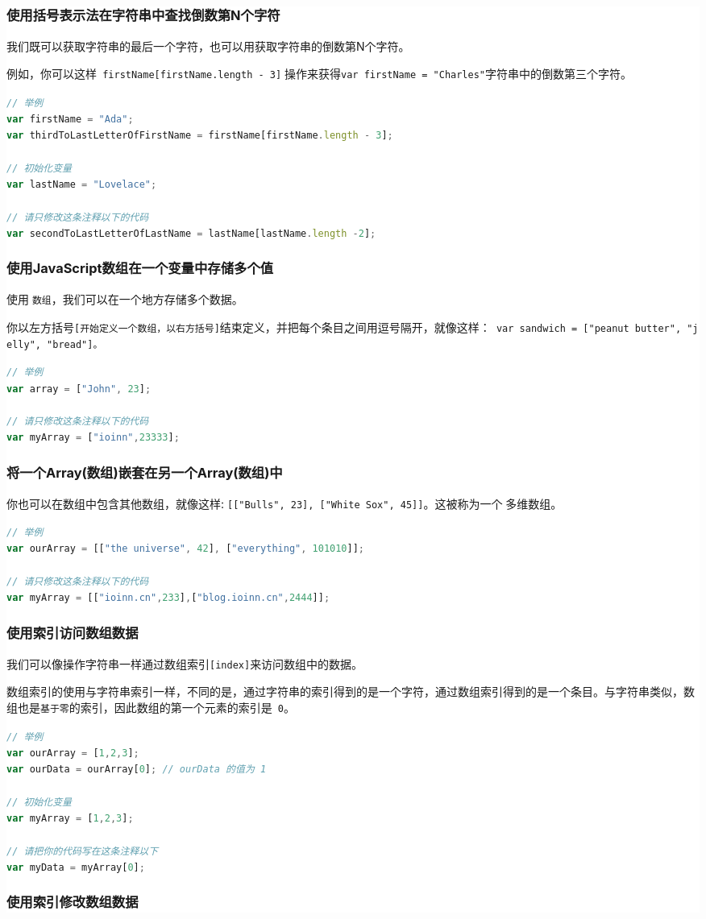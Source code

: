 ### 使用括号表示法在字符串中查找倒数第N个字符

我们既可以获取字符串的最后一个字符，也可以用获取字符串的倒数第N个字符。

例如，你可以这样` firstName[firstName.length - 3]` 操作来获得` var firstName = "Charles" `字符串中的倒数第三个字符。

```JavaScript
// 举例
var firstName = "Ada";
var thirdToLastLetterOfFirstName = firstName[firstName.length - 3];

// 初始化变量
var lastName = "Lovelace";

// 请只修改这条注释以下的代码
var secondToLastLetterOfLastName = lastName[lastName.length -2];
```

### 使用JavaScript数组在一个变量中存储多个值
使用 `数组`，我们可以在一个地方存储多个数据。

你以左方括号`[开始定义一个数组，以右方括号]`结束定义，并把每个条目之间用逗号隔开，就像这样：`
var sandwich = ["peanut butter", "jelly", "bread"]。`

```JavaScript
// 举例
var array = ["John", 23];

// 请只修改这条注释以下的代码
var myArray = ["ioinn",23333];
```

### 将一个Array(数组)嵌套在另一个Array(数组)中
你也可以在数组中包含其他数组，就像这样: `[["Bulls", 23], ["White Sox", 45]]`。这被称为一个 多维数组。
```JavaScript
// 举例
var ourArray = [["the universe", 42], ["everything", 101010]];

// 请只修改这条注释以下的代码
var myArray = [["ioinn.cn",233],["blog.ioinn.cn",2444]];
```

### 使用索引访问数组数据

我们可以像操作字符串一样通过数组索引`[index]`来访问数组中的数据。

数组索引的使用与字符串索引一样，不同的是，通过字符串的索引得到的是一个字符，通过数组索引得到的是一个条目。与字符串类似，数组也是` 基于零 `的索引，因此数组的第一个元素的索引是` 0`。

```JavaScript
// 举例
var ourArray = [1,2,3];
var ourData = ourArray[0]; // ourData 的值为 1

// 初始化变量
var myArray = [1,2,3];

// 请把你的代码写在这条注释以下
var myData = myArray[0];
```
### 使用索引修改数组数据
